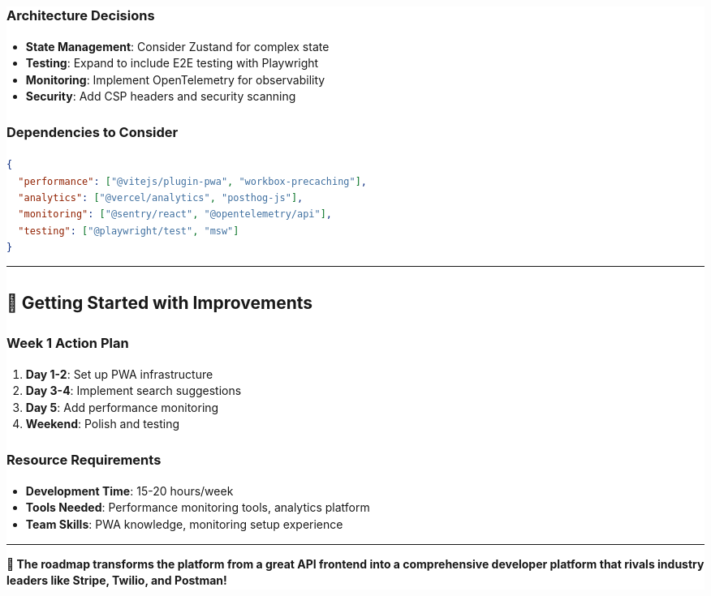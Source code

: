 ### Architecture Decisions
- **State Management**: Consider Zustand for complex state
- **Testing**: Expand to include E2E testing with Playwright
- **Monitoring**: Implement OpenTelemetry for observability
- **Security**: Add CSP headers and security scanning

### Dependencies to Consider
```json
{
  "performance": ["@vitejs/plugin-pwa", "workbox-precaching"],
  "analytics": ["@vercel/analytics", "posthog-js"],
  "monitoring": ["@sentry/react", "@opentelemetry/api"],
  "testing": ["@playwright/test", "msw"]
}
```

---

## 🎯 **Getting Started with Improvements**

### Week 1 Action Plan
1. **Day 1-2**: Set up PWA infrastructure
2. **Day 3-4**: Implement search suggestions
3. **Day 5**: Add performance monitoring
4. **Weekend**: Polish and testing

### Resource Requirements
- **Development Time**: 15-20 hours/week
- **Tools Needed**: Performance monitoring tools, analytics platform
- **Team Skills**: PWA knowledge, monitoring setup experience

---

**🚀 The roadmap transforms the platform from a great API frontend into a comprehensive developer platform that rivals industry leaders like Stripe, Twilio, and Postman!**
